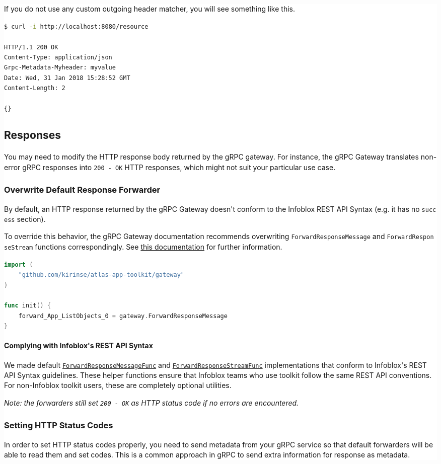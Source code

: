 If you do not use any custom outgoing header matcher, you will see something like this.

```sh
$ curl -i http://localhost:8080/resource

HTTP/1.1 200 OK
Content-Type: application/json
Grpc-Metadata-Myheader: myvalue
Date: Wed, 31 Jan 2018 15:28:52 GMT
Content-Length: 2

{}
```

## Responses

You may need to modify the HTTP response body returned by the gRPC gateway. For instance, the gRPC Gateway translates non-error gRPC responses into `200 - OK` HTTP responses, which might not suit your particular use case.

### Overwrite Default Response Forwarder

By default, an HTTP response returned by the gRPC Gateway doesn't conform to the Infoblox REST API Syntax (e.g. it has no `success` section).

To override this behavior, the gRPC Gateway documentation recommends overwriting `ForwardResponseMessage` and `ForwardResponseStream` functions correspondingly. See [this documentation](https://github.com/grpc-ecosystem/grpc-gateway/wiki/How-to-customize-your-gateway#replace-a-response-forwarder-per-method) for further information.

```go
import (
	"github.com/kirinse/atlas-app-toolkit/gateway"
)

func init() {
	forward_App_ListObjects_0 = gateway.ForwardResponseMessage
}
```

#### Complying with Infoblox's REST API Syntax

We made default [`ForwardResponseMessageFunc`](response.go#L21) and [`ForwardResponseStreamFunc`](response.go#L21)
implementations that conform to Infoblox's REST API Syntax guidelines. These helper functions ensure that Infoblox teams who use toolkit follow the same REST API conventions. For non-Infoblox toolkit users, these are completely optional utilities.

_Note: the forwarders still set `200 - OK` as HTTP status code if no errors are encountered._

### Setting HTTP Status Codes

In order to set HTTP status codes properly, you need to send metadata from your gRPC service so that default forwarders will be able to read them and set codes. This is a common approach in gRPC to send extra information for response as metadata.
